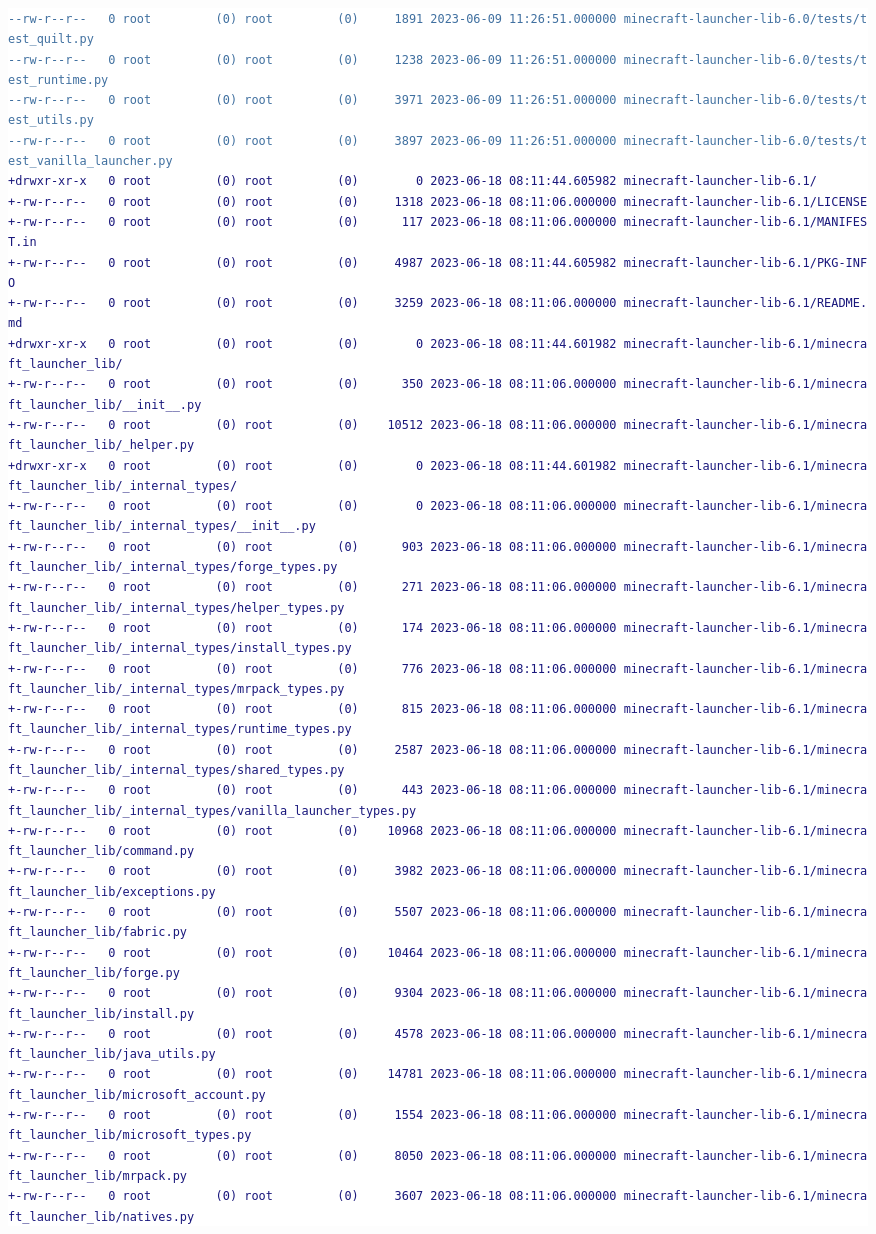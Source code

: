 ```diff
--rw-r--r--   0 root         (0) root         (0)     1891 2023-06-09 11:26:51.000000 minecraft-launcher-lib-6.0/tests/test_quilt.py
--rw-r--r--   0 root         (0) root         (0)     1238 2023-06-09 11:26:51.000000 minecraft-launcher-lib-6.0/tests/test_runtime.py
--rw-r--r--   0 root         (0) root         (0)     3971 2023-06-09 11:26:51.000000 minecraft-launcher-lib-6.0/tests/test_utils.py
--rw-r--r--   0 root         (0) root         (0)     3897 2023-06-09 11:26:51.000000 minecraft-launcher-lib-6.0/tests/test_vanilla_launcher.py
+drwxr-xr-x   0 root         (0) root         (0)        0 2023-06-18 08:11:44.605982 minecraft-launcher-lib-6.1/
+-rw-r--r--   0 root         (0) root         (0)     1318 2023-06-18 08:11:06.000000 minecraft-launcher-lib-6.1/LICENSE
+-rw-r--r--   0 root         (0) root         (0)      117 2023-06-18 08:11:06.000000 minecraft-launcher-lib-6.1/MANIFEST.in
+-rw-r--r--   0 root         (0) root         (0)     4987 2023-06-18 08:11:44.605982 minecraft-launcher-lib-6.1/PKG-INFO
+-rw-r--r--   0 root         (0) root         (0)     3259 2023-06-18 08:11:06.000000 minecraft-launcher-lib-6.1/README.md
+drwxr-xr-x   0 root         (0) root         (0)        0 2023-06-18 08:11:44.601982 minecraft-launcher-lib-6.1/minecraft_launcher_lib/
+-rw-r--r--   0 root         (0) root         (0)      350 2023-06-18 08:11:06.000000 minecraft-launcher-lib-6.1/minecraft_launcher_lib/__init__.py
+-rw-r--r--   0 root         (0) root         (0)    10512 2023-06-18 08:11:06.000000 minecraft-launcher-lib-6.1/minecraft_launcher_lib/_helper.py
+drwxr-xr-x   0 root         (0) root         (0)        0 2023-06-18 08:11:44.601982 minecraft-launcher-lib-6.1/minecraft_launcher_lib/_internal_types/
+-rw-r--r--   0 root         (0) root         (0)        0 2023-06-18 08:11:06.000000 minecraft-launcher-lib-6.1/minecraft_launcher_lib/_internal_types/__init__.py
+-rw-r--r--   0 root         (0) root         (0)      903 2023-06-18 08:11:06.000000 minecraft-launcher-lib-6.1/minecraft_launcher_lib/_internal_types/forge_types.py
+-rw-r--r--   0 root         (0) root         (0)      271 2023-06-18 08:11:06.000000 minecraft-launcher-lib-6.1/minecraft_launcher_lib/_internal_types/helper_types.py
+-rw-r--r--   0 root         (0) root         (0)      174 2023-06-18 08:11:06.000000 minecraft-launcher-lib-6.1/minecraft_launcher_lib/_internal_types/install_types.py
+-rw-r--r--   0 root         (0) root         (0)      776 2023-06-18 08:11:06.000000 minecraft-launcher-lib-6.1/minecraft_launcher_lib/_internal_types/mrpack_types.py
+-rw-r--r--   0 root         (0) root         (0)      815 2023-06-18 08:11:06.000000 minecraft-launcher-lib-6.1/minecraft_launcher_lib/_internal_types/runtime_types.py
+-rw-r--r--   0 root         (0) root         (0)     2587 2023-06-18 08:11:06.000000 minecraft-launcher-lib-6.1/minecraft_launcher_lib/_internal_types/shared_types.py
+-rw-r--r--   0 root         (0) root         (0)      443 2023-06-18 08:11:06.000000 minecraft-launcher-lib-6.1/minecraft_launcher_lib/_internal_types/vanilla_launcher_types.py
+-rw-r--r--   0 root         (0) root         (0)    10968 2023-06-18 08:11:06.000000 minecraft-launcher-lib-6.1/minecraft_launcher_lib/command.py
+-rw-r--r--   0 root         (0) root         (0)     3982 2023-06-18 08:11:06.000000 minecraft-launcher-lib-6.1/minecraft_launcher_lib/exceptions.py
+-rw-r--r--   0 root         (0) root         (0)     5507 2023-06-18 08:11:06.000000 minecraft-launcher-lib-6.1/minecraft_launcher_lib/fabric.py
+-rw-r--r--   0 root         (0) root         (0)    10464 2023-06-18 08:11:06.000000 minecraft-launcher-lib-6.1/minecraft_launcher_lib/forge.py
+-rw-r--r--   0 root         (0) root         (0)     9304 2023-06-18 08:11:06.000000 minecraft-launcher-lib-6.1/minecraft_launcher_lib/install.py
+-rw-r--r--   0 root         (0) root         (0)     4578 2023-06-18 08:11:06.000000 minecraft-launcher-lib-6.1/minecraft_launcher_lib/java_utils.py
+-rw-r--r--   0 root         (0) root         (0)    14781 2023-06-18 08:11:06.000000 minecraft-launcher-lib-6.1/minecraft_launcher_lib/microsoft_account.py
+-rw-r--r--   0 root         (0) root         (0)     1554 2023-06-18 08:11:06.000000 minecraft-launcher-lib-6.1/minecraft_launcher_lib/microsoft_types.py
+-rw-r--r--   0 root         (0) root         (0)     8050 2023-06-18 08:11:06.000000 minecraft-launcher-lib-6.1/minecraft_launcher_lib/mrpack.py
+-rw-r--r--   0 root         (0) root         (0)     3607 2023-06-18 08:11:06.000000 minecraft-launcher-lib-6.1/minecraft_launcher_lib/natives.py
```